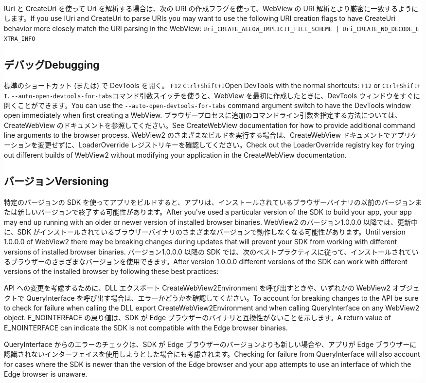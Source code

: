 <span data-ttu-id="cbe9d-278">IUri と CreateUri を使って Uri を解析する場合は、次の URI の作成フラグを使って、WebView の URI 解析とより厳密に一致するようにします。</span><span class="sxs-lookup"><span data-stu-id="cbe9d-278">If you use IUri and CreateUri to parse URIs you may want to use the following URI creation flags to have CreateUri behavior more closely match the URI parsing in the WebView:</span></span> `Uri_CREATE_ALLOW_IMPLICIT_FILE_SCHEME | Uri_CREATE_NO_DECODE_EXTRA_INFO`

## <span data-ttu-id="cbe9d-279">デバッグ</span><span class="sxs-lookup"><span data-stu-id="cbe9d-279">Debugging</span></span>

<span data-ttu-id="cbe9d-280">標準のショートカット (または) で DevTools を開く。 `F12` `Ctrl+Shift+I`</span><span class="sxs-lookup"><span data-stu-id="cbe9d-280">Open DevTools with the normal shortcuts: `F12` or `Ctrl+Shift+I`.</span></span> <span data-ttu-id="cbe9d-281">`--auto-open-devtools-for-tabs`コマンド引数スイッチを使うと、WebView を最初に作成したときに、DevTools ウィンドウをすぐに開くことができます。</span><span class="sxs-lookup"><span data-stu-id="cbe9d-281">You can use the `--auto-open-devtools-for-tabs` command argument switch to have the DevTools window open immediately when first creating a WebView.</span></span> <span data-ttu-id="cbe9d-282">ブラウザープロセスに追加のコマンドライン引数を指定する方法については、CreateWebView のドキュメントを参照してください。</span><span class="sxs-lookup"><span data-stu-id="cbe9d-282">See CreateWebView documentation for how to provide additional command line arguments to the browser process.</span></span> <span data-ttu-id="cbe9d-283">WebView2 のさまざまなビルドを実行する場合は、CreateWebView ドキュメントでアプリケーションを変更せずに、LoaderOverride レジストリキーを確認してください。</span><span class="sxs-lookup"><span data-stu-id="cbe9d-283">Check out the LoaderOverride registry key for trying out different builds of WebView2 without modifying your application in the CreateWebView documentation.</span></span>

## <span data-ttu-id="cbe9d-284">バージョン</span><span class="sxs-lookup"><span data-stu-id="cbe9d-284">Versioning</span></span>

<span data-ttu-id="cbe9d-285">特定のバージョンの SDK を使ってアプリをビルドすると、アプリは、インストールされているブラウザーバイナリの以前のバージョンまたは新しいバージョンで終了する可能性があります。</span><span class="sxs-lookup"><span data-stu-id="cbe9d-285">After you've used a particular version of the SDK to build your app, your app may end up running with an older or newer version of installed browser binaries.</span></span> <span data-ttu-id="cbe9d-286">WebView2 のバージョン1.0.0.0 以降では、更新中に、SDK がインストールされているブラウザーバイナリのさまざまなバージョンで動作しなくなる可能性があります。</span><span class="sxs-lookup"><span data-stu-id="cbe9d-286">Until version 1.0.0.0 of WebView2 there may be breaking changes during updates that will prevent your SDK from working with different versions of installed browser binaries.</span></span> <span data-ttu-id="cbe9d-287">バージョン1.0.0.0 以降の SDK では、次のベストプラクティスに従って、インストールされているブラウザーのさまざまなバージョンを使用できます。</span><span class="sxs-lookup"><span data-stu-id="cbe9d-287">After version 1.0.0.0 different versions of the SDK can work with different versions of the installed browser by following these best practices:</span></span>

<span data-ttu-id="cbe9d-288">API への変更を考慮するために、DLL エクスポート CreateWebView2Environment を呼び出すときや、いずれかの WebView2 オブジェクトで QueryInterface を呼び出す場合は、エラーかどうかを確認してください。</span><span class="sxs-lookup"><span data-stu-id="cbe9d-288">To account for breaking changes to the API be sure to check for failure when calling the DLL export CreateWebView2Environment and when calling QueryInterface on any WebView2 object.</span></span> <span data-ttu-id="cbe9d-289">E_NOINTERFACE の戻り値は、SDK が Edge ブラウザーのバイナリと互換性がないことを示します。</span><span class="sxs-lookup"><span data-stu-id="cbe9d-289">A return value of E_NOINTERFACE can indicate the SDK is not compatible with the Edge browser binaries.</span></span>

<span data-ttu-id="cbe9d-290">QueryInterface からのエラーのチェックは、SDK が Edge ブラウザーのバージョンよりも新しい場合や、アプリが Edge ブラウザーに認識されないインターフェイスを使用しようとした場合にも考慮されます。</span><span class="sxs-lookup"><span data-stu-id="cbe9d-290">Checking for failure from QueryInterface will also account for cases where the SDK is newer than the version of the Edge browser and your app attempts to use an interface of which the Edge browser is unaware.</span></span>
